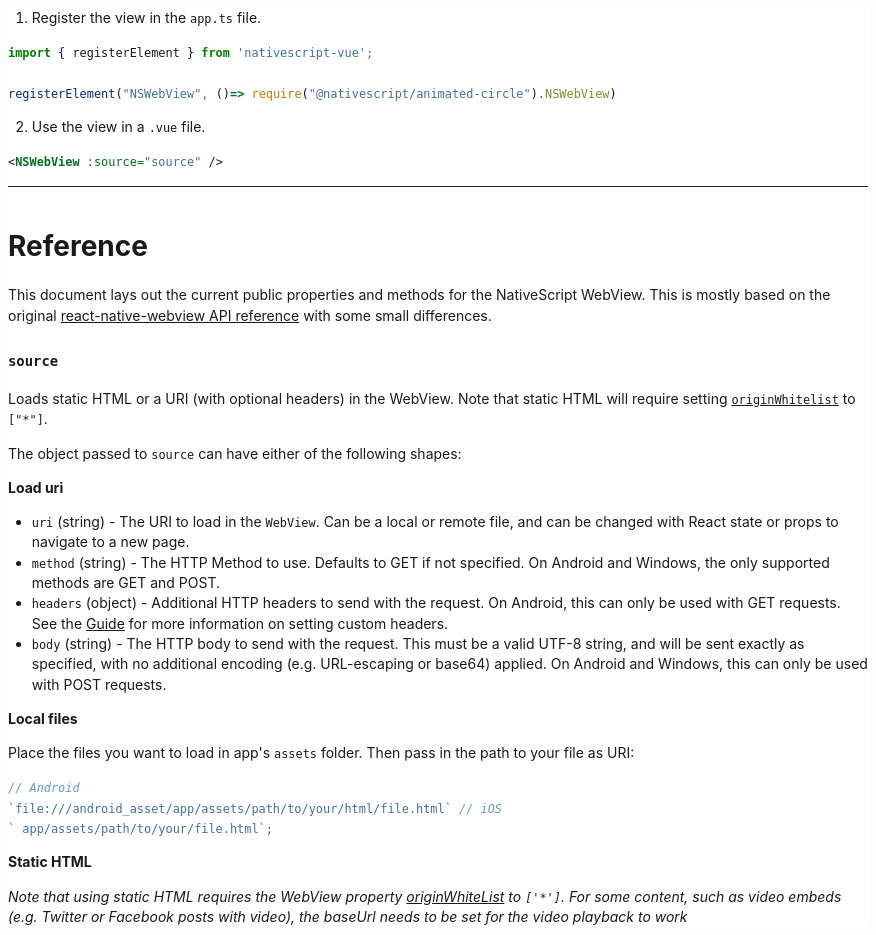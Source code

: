 1. Register the view in the `app.ts` file. 
```ts
import { registerElement } from 'nativescript-vue';

registerElement("NSWebView", ()=> require("@nativescript/animated-circle").NSWebView)
```
2. Use the view in a `.vue` file.

```xml
<NSWebView :source="source" />
```
---

# Reference

This document lays out the current public properties and methods for the NativeScript WebView. This is mostly based on the original [react-native-webview API reference](https://github.com/react-native-webview/react-native-webview/blob/master/docs/Reference.md) with some small differences.

### `source`

Loads static HTML or a URI (with optional headers) in the WebView. Note that static HTML will require setting [`originWhitelist`](README.md#originwhitelist) to `["*"]`.

The object passed to `source` can have either of the following shapes:

**Load uri**

- `uri` (string) - The URI to load in the `WebView`. Can be a local or remote file, and can be changed with React state or props to navigate to a new page.
- `method` (string) - The HTTP Method to use. Defaults to GET if not specified. On Android and Windows, the only supported methods are GET and POST.
- `headers` (object) - Additional HTTP headers to send with the request. On Android, this can only be used with GET requests. See the [Guide](Guide.md#setting-custom-headers) for more information on setting custom headers.
- `body` (string) - The HTTP body to send with the request. This must be a valid UTF-8 string, and will be sent exactly as specified, with no additional encoding (e.g. URL-escaping or base64) applied. On Android and Windows, this can only be used with POST requests.

**Local files**

Place the files you want to load in app's `assets` folder. Then pass in the path to your file as URI:

```js
// Android
`file:///android_asset/app/assets/path/to/your/html/file.html` // iOS
` app/assets/path/to/your/file.html`;
```

**Static HTML**

_Note that using static HTML requires the WebView property [originWhiteList](README.md#originWhiteList) to `['*']`. For some content, such as video embeds (e.g. Twitter or Facebook posts with video), the baseUrl needs to be set for the video playback to work_

